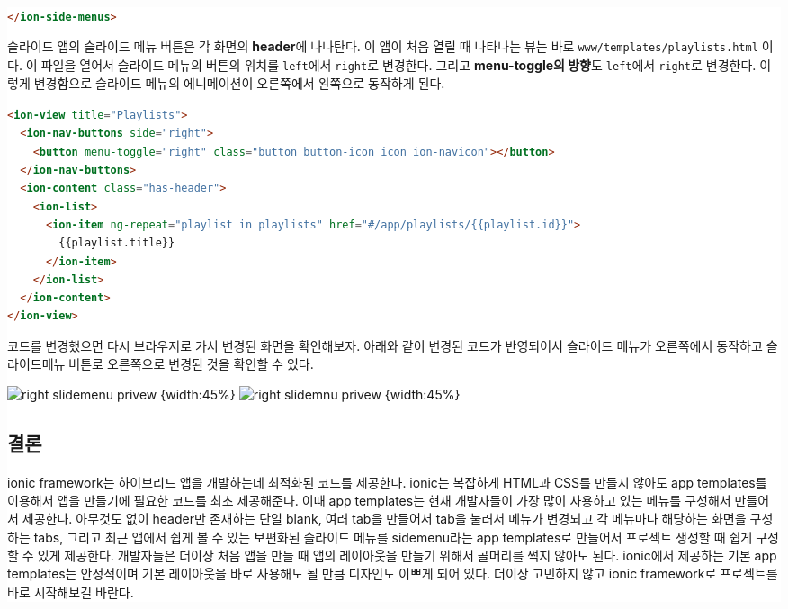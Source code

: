 ```html
</ion-side-menus>
```

슬라이드 앱의 슬라이드 메뉴 버튼은 각 화면의 **header**에 나나탄다. 이 앱이 처음 열릴 때 나타나는 뷰는 바로 `www/templates/playlists.html` 이다. 이 파일을 열어서 슬라이드 메뉴의 버튼의 위치를 `left`에서 `right`로 변경한다. 그리고 **menu-toggle의 방향**도 `left`에서 `right`로 변경한다. 이렇게 변경함으로 슬라이드 메뉴의 에니메이션이 오른쪽에서 왼쪽으로 동작하게 된다.

```html
<ion-view title="Playlists">
  <ion-nav-buttons side="right">
    <button menu-toggle="right" class="button button-icon icon ion-navicon"></button>
  </ion-nav-buttons>
  <ion-content class="has-header">
    <ion-list>
      <ion-item ng-repeat="playlist in playlists" href="#/app/playlists/{{playlist.id}}">
        {{playlist.title}}
      </ion-item>
    </ion-list>
  </ion-content>
</ion-view>
```

코드를 변경했으면 다시 브라우저로 가서 변경된 화면을 확인해보자. 아래와 같이 변경된 코드가 반영되어서 슬라이드 메뉴가 오른쪽에서 동작하고 슬라이드메뉴 버튼로 오른쪽으로 변경된 것을 확인할 수 있다.

![right slidemenu privew {width:45%}](https://hbn-blog-assets.s3.ap-northeast-2.amazonaws.com/a9ceb3ec-952f-408f-a9c8-dd28b410cd82)
![right slidemnu privew {width:45%}](https://hbn-blog-assets.s3.ap-northeast-2.amazonaws.com/fd0b5d20-bb04-4f63-a3f0-c66d5370880d)

## 결론

ionic framework는 하이브리드 앱을 개발하는데 최적화된 코드를 제공한다. ionic는 복잡하게 HTML과 CSS를 만들지 않아도 app templates를 이용해서 앱을 만들기에 필요한 코드를 최초 제공해준다. 이때 app templates는 현재 개발자들이 가장 많이 사용하고 있는 메뉴를 구성해서 만들어서 제공한다. 아무것도 없이 header만 존재하는 단일 blank, 여러 tab을 만들어서 tab을 눌러서 메뉴가 변경되고 각 메뉴마다 해당하는 화면을 구성하는 tabs, 그리고 최근 앱에서 쉽게 볼 수 있는 보편화된 슬라이드 메뉴를 sidemenu라는 app templates로 만들어서 프로젝트 생성할 때 쉽게 구성할 수 있게 제공한다. 개발자들은 더이상 처음 앱을 만들 때 앱의 레이아웃을 만들기 위해서 골머리를 썩지 않아도 된다. ionic에서 제공하는 기본 app templates는 안정적이며 기본 레이아웃을 바로 사용해도 될 만큼 디자인도 이쁘게 되어 있다. 더이상 고민하지 않고 ionic framework로 프로젝트를 바로 시작해보길 바란다.

